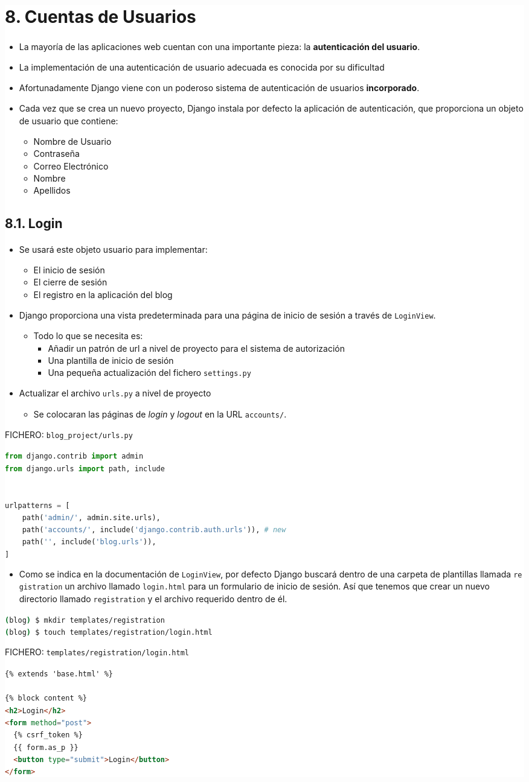 # 8. Cuentas de Usuarios
- La mayoría de las aplicaciones web cuentan con una importante pieza: la **autenticación del usuario**.
- La implementación de una autenticación de usuario adecuada es conocida por su dificultad
- Afortunadamente Django viene con un poderoso sistema de autenticación de usuarios **incorporado**.
- Cada vez que se crea un nuevo proyecto, Django instala por defecto la aplicación de autenticación, que proporciona un objeto de usuario que contiene:

  + Nombre de Usuario
  + Contraseña
  + Correo Electrónico
  + Nombre
  + Apellidos
  
## 8.1. Login

- Se usará este objeto usuario para implementar:

  + El inicio de sesión
  + El cierre de sesión
  + El registro en la aplicación del blog

- Django proporciona una vista predeterminada para una página de inicio de sesión a través de `LoginView`.
  + Todo lo que se necesita es:
    - Añadir un patrón de url a nivel de proyecto para el sistema de autorización
    - Una plantilla de inicio de sesión
    - Una pequeña actualización del fichero `settings.py`

- Actualizar el archivo `urls.py` a nivel de proyecto
  + Se colocaran las páginas de *login* y *logout* en la URL `accounts/`.

FICHERO: `blog_project/urls.py`
```python
from django.contrib import admin
from django.urls import path, include


urlpatterns = [
    path('admin/', admin.site.urls),
    path('accounts/', include('django.contrib.auth.urls')), # new
    path('', include('blog.urls')),
]
```
- Como se indica en la documentación de `LoginView`, por defecto Django buscará dentro de una carpeta de plantillas llamada `registration` un archivo llamado `login.html` para un formulario de inicio de sesión. Así que tenemos que crear un nuevo directorio llamado `registration` y el archivo requerido dentro de él.

```bash
(blog) $ mkdir templates/registration
(blog) $ touch templates/registration/login.html
```
FICHERO: `templates/registration/login.html`
```html
{% extends 'base.html' %}

{% block content %}
<h2>Login</h2>
<form method="post">
  {% csrf_token %}
  {{ form.as_p }}
  <button type="submit">Login</button>
</form>
```